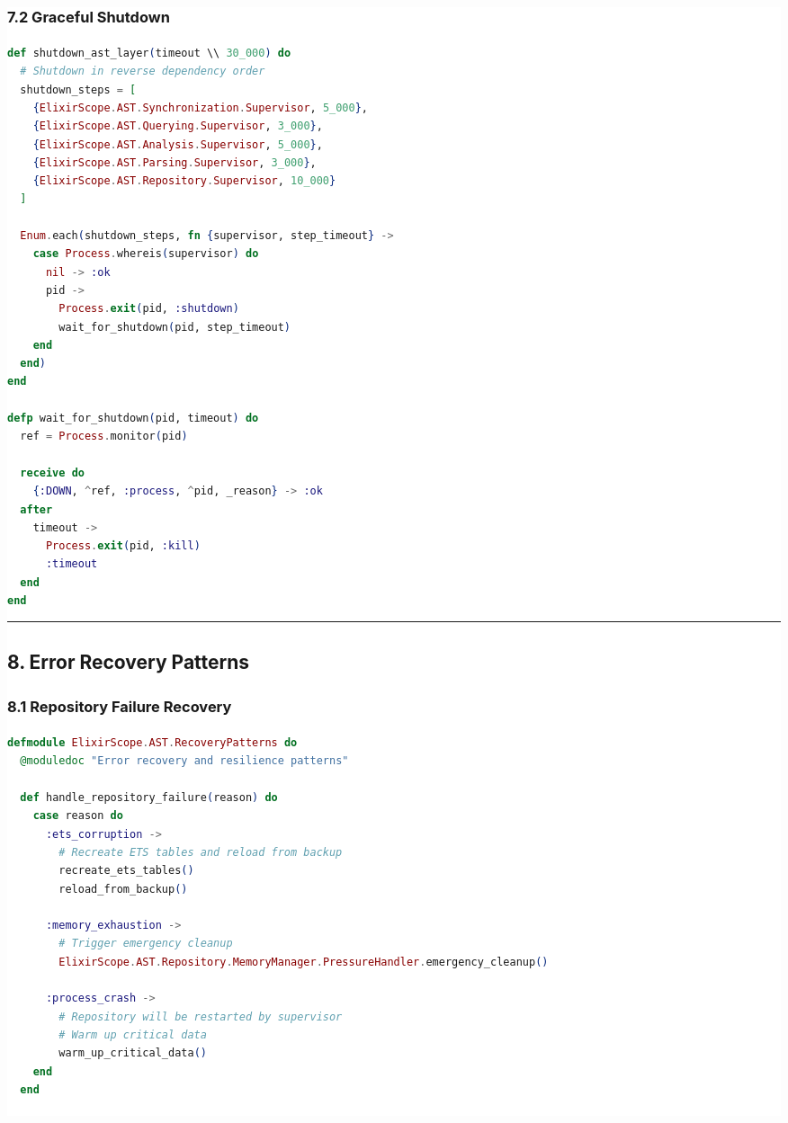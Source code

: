 ### 7.2 Graceful Shutdown

```elixir
def shutdown_ast_layer(timeout \\ 30_000) do
  # Shutdown in reverse dependency order
  shutdown_steps = [
    {ElixirScope.AST.Synchronization.Supervisor, 5_000},
    {ElixirScope.AST.Querying.Supervisor, 3_000},
    {ElixirScope.AST.Analysis.Supervisor, 5_000},
    {ElixirScope.AST.Parsing.Supervisor, 3_000},
    {ElixirScope.AST.Repository.Supervisor, 10_000}
  ]
  
  Enum.each(shutdown_steps, fn {supervisor, step_timeout} ->
    case Process.whereis(supervisor) do
      nil -> :ok
      pid ->
        Process.exit(pid, :shutdown)
        wait_for_shutdown(pid, step_timeout)
    end
  end)
end

defp wait_for_shutdown(pid, timeout) do
  ref = Process.monitor(pid)
  
  receive do
    {:DOWN, ^ref, :process, ^pid, _reason} -> :ok
  after
    timeout -> 
      Process.exit(pid, :kill)
      :timeout
  end
end
```

---

## 8. Error Recovery Patterns

### 8.1 Repository Failure Recovery

```elixir
defmodule ElixirScope.AST.RecoveryPatterns do
  @moduledoc "Error recovery and resilience patterns"
  
  def handle_repository_failure(reason) do
    case reason do
      :ets_corruption ->
        # Recreate ETS tables and reload from backup
        recreate_ets_tables()
        reload_from_backup()
        
      :memory_exhaustion ->
        # Trigger emergency cleanup
        ElixirScope.AST.Repository.MemoryManager.PressureHandler.emergency_cleanup()
        
      :process_crash ->
        # Repository will be restarted by supervisor
        # Warm up critical data
        warm_up_critical_data()
    end
  end
  
```